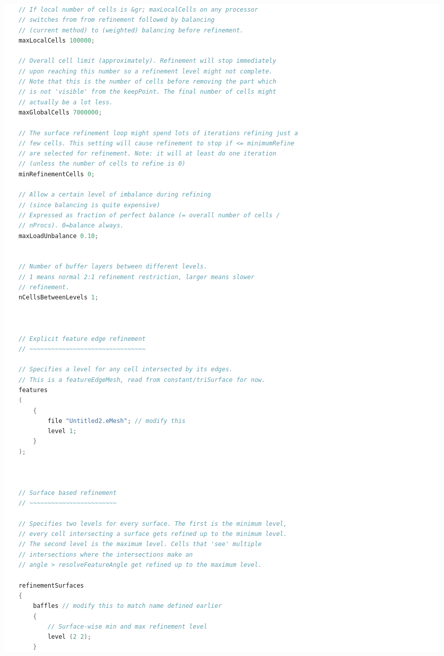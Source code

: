 ```c++ {style=tango,linenos=false}
    // If local number of cells is &gr; maxLocalCells on any processor
    // switches from from refinement followed by balancing
    // (current method) to (weighted) balancing before refinement.
    maxLocalCells 100000;

    // Overall cell limit (approximately). Refinement will stop immediately
    // upon reaching this number so a refinement level might not complete.
    // Note that this is the number of cells before removing the part which
    // is not 'visible' from the keepPoint. The final number of cells might
    // actually be a lot less.
    maxGlobalCells 7000000;

    // The surface refinement loop might spend lots of iterations refining just a
    // few cells. This setting will cause refinement to stop if <= minimumRefine
    // are selected for refinement. Note: it will at least do one iteration
    // (unless the number of cells to refine is 0)
    minRefinementCells 0;

    // Allow a certain level of imbalance during refining
    // (since balancing is quite expensive)
    // Expressed as fraction of perfect balance (= overall number of cells /
    // nProcs). 0=balance always.
    maxLoadUnbalance 0.10;


    // Number of buffer layers between different levels.
    // 1 means normal 2:1 refinement restriction, larger means slower
    // refinement.
    nCellsBetweenLevels 1;



    // Explicit feature edge refinement
    // ~~~~~~~~~~~~~~~~~~~~~~~~~~~~~~~~

    // Specifies a level for any cell intersected by its edges.
    // This is a featureEdgeMesh, read from constant/triSurface for now.
    features
    (
        {
            file "Untitled2.eMesh"; // modify this
            level 1;
        }
    );



    // Surface based refinement
    // ~~~~~~~~~~~~~~~~~~~~~~~~

    // Specifies two levels for every surface. The first is the minimum level,
    // every cell intersecting a surface gets refined up to the minimum level.
    // The second level is the maximum level. Cells that 'see' multiple
    // intersections where the intersections make an
    // angle > resolveFeatureAngle get refined up to the maximum level.

    refinementSurfaces
    {
        baffles // modify this to match name defined earlier
        {
            // Surface-wise min and max refinement level
            level (2 2);
        }
```